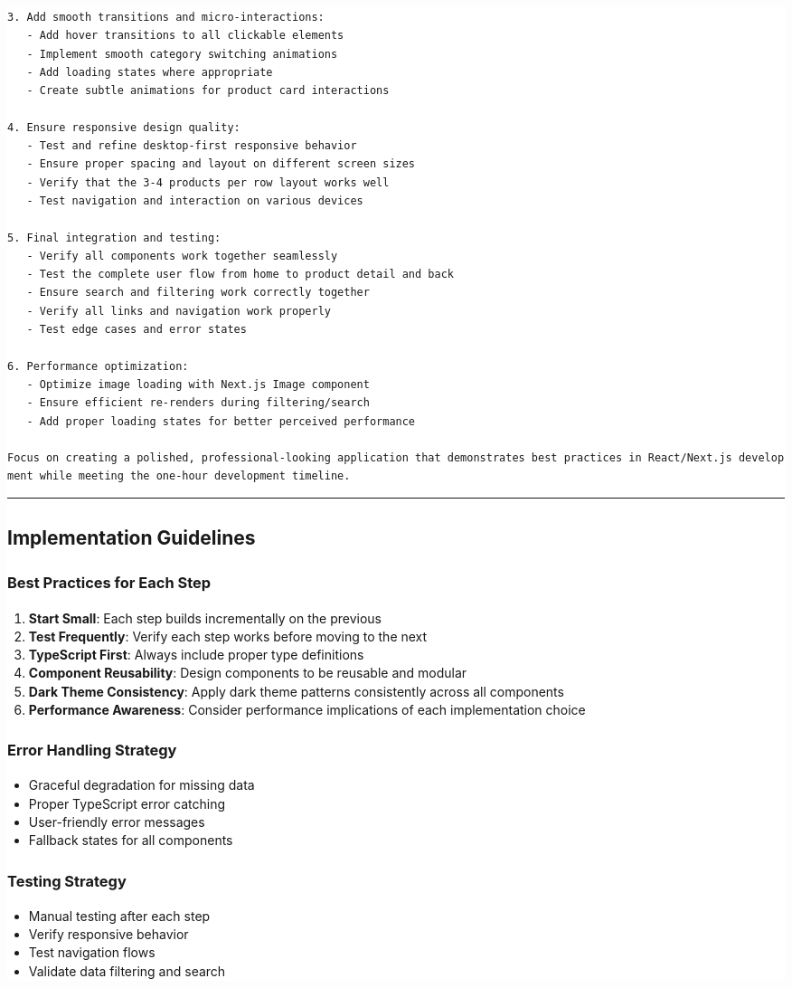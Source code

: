 ```
3. Add smooth transitions and micro-interactions:
   - Add hover transitions to all clickable elements
   - Implement smooth category switching animations
   - Add loading states where appropriate
   - Create subtle animations for product card interactions

4. Ensure responsive design quality:
   - Test and refine desktop-first responsive behavior
   - Ensure proper spacing and layout on different screen sizes
   - Verify that the 3-4 products per row layout works well
   - Test navigation and interaction on various devices

5. Final integration and testing:
   - Verify all components work together seamlessly
   - Test the complete user flow from home to product detail and back
   - Ensure search and filtering work correctly together
   - Verify all links and navigation work properly
   - Test edge cases and error states

6. Performance optimization:
   - Optimize image loading with Next.js Image component
   - Ensure efficient re-renders during filtering/search
   - Add proper loading states for better perceived performance

Focus on creating a polished, professional-looking application that demonstrates best practices in React/Next.js development while meeting the one-hour development timeline.
```

---

## Implementation Guidelines

### Best Practices for Each Step
1. **Start Small**: Each step builds incrementally on the previous
2. **Test Frequently**: Verify each step works before moving to the next
3. **TypeScript First**: Always include proper type definitions
4. **Component Reusability**: Design components to be reusable and modular
5. **Dark Theme Consistency**: Apply dark theme patterns consistently across all components
6. **Performance Awareness**: Consider performance implications of each implementation choice

### Error Handling Strategy
- Graceful degradation for missing data
- Proper TypeScript error catching
- User-friendly error messages
- Fallback states for all components

### Testing Strategy
- Manual testing after each step
- Verify responsive behavior
- Test navigation flows
- Validate data filtering and search
